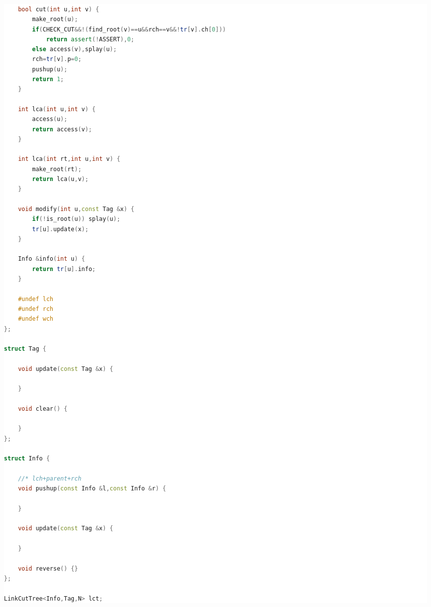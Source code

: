 ```cpp
    bool cut(int u,int v) {
        make_root(u);
        if(CHECK_CUT&&!(find_root(v)==u&&rch==v&&!tr[v].ch[0]))
            return assert(!ASSERT),0;
        else access(v),splay(u);
        rch=tr[v].p=0;
        pushup(u);
        return 1;
    }

    int lca(int u,int v) {
        access(u);
        return access(v);
    }

    int lca(int rt,int u,int v) {
        make_root(rt);
        return lca(u,v);
    }

    void modify(int u,const Tag &x) {
        if(!is_root(u)) splay(u);
        tr[u].update(x);
    }

    Info &info(int u) {
        return tr[u].info;
    }

    #undef lch
    #undef rch
    #undef wch
};

struct Tag {

    void update(const Tag &x) {
        
    }

    void clear() {
        
    }
};

struct Info {

    //* lch+parent+rch
    void pushup(const Info &l,const Info &r) {
        
    }

    void update(const Tag &x) {

    }

    void reverse() {}
};

LinkCutTree<Info,Tag,N> lct;
```
